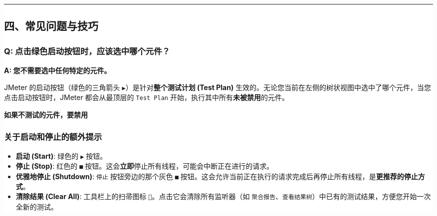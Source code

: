 ------



## 四、常见问题与技巧

### Q: 点击绿色启动按钮时，应该选中哪个元件？



**A: 您不需要选中任何特定的元件。**

JMeter 的启动按钮（绿色的三角箭头 `▶`）是针对**整个测试计划 (Test Plan)** 生效的。无论您当前在左侧的树状视图中选中了哪个元件，当您点击启动按钮时，JMeter 都会从最顶层的 `Test Plan` 开始，执行其中所有**未被禁用**的元件。

**如果不测试的元件，要禁用**

### 关于启动和停止的额外提示

- **启动 (Start)**: 绿色的 `▶` 按钮。
- **停止 (Stop)**: 红色的 `■` 按钮。这会**立即**停止所有线程，可能会中断正在进行的请求。
- **优雅地停止 (Shutdown)**: `停止` 按钮旁边的那个灰色 `■` 按钮。这会允许当前正在执行的请求完成后再停止所有线程，是**更推荐的停止方式**。
- **清除结果 (Clear All)**: 工具栏上的扫帚图标 `🧹`。点击它会清除所有监听器（如 `聚合报告`、`查看结果树`）中已有的测试结果，方便您开始一次全新的测试。

